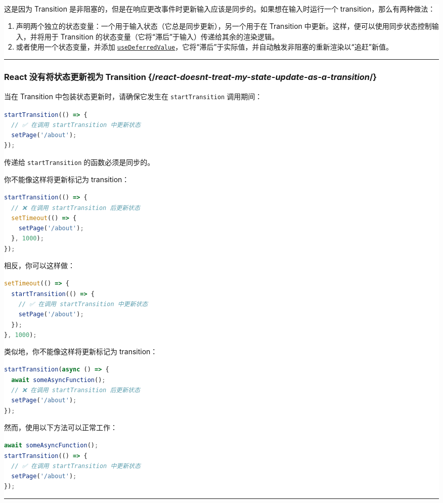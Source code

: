 这是因为 Transition 是非阻塞的，但是在响应更改事件时更新输入应该是同步的。如果想在输入时运行一个 transition，那么有两种做法：

1. 声明两个独立的状态变量：一个用于输入状态（它总是同步更新），另一个用于在 Transition 中更新。这样，便可以使用同步状态控制输入，并将用于 Transition 的状态变量（它将“滞后”于输入）传递给其余的渲染逻辑。
2. 或者使用一个状态变量，并添加 [`useDeferredValue`](/reference/react/useDeferredValue)，它将“滞后”于实际值，并自动触发非阻塞的重新渲染以“追赶”新值。

---

### React 没有将状态更新视为 Transition {/*react-doesnt-treat-my-state-update-as-a-transition*/}

当在 Transition 中包装状态更新时，请确保它发生在 `startTransition` 调用期间：

```js
startTransition(() => {
  // ✅ 在调用 startTransition 中更新状态
  setPage('/about');
});
```

传递给 `startTransition` 的函数必须是同步的。

你不能像这样将更新标记为 transition：

```js
startTransition(() => {
  // ❌ 在调用 startTransition 后更新状态
  setTimeout(() => {
    setPage('/about');
  }, 1000);
});
```

相反，你可以这样做：

```js
setTimeout(() => {
  startTransition(() => {
    // ✅ 在调用 startTransition 中更新状态
    setPage('/about');
  });
}, 1000);
```

类似地，你不能像这样将更新标记为 transition：

```js
startTransition(async () => {
  await someAsyncFunction();
  // ❌ 在调用 startTransition 后更新状态
  setPage('/about');
});
```

然而，使用以下方法可以正常工作：

```js
await someAsyncFunction();
startTransition(() => {
  // ✅ 在调用 startTransition 中更新状态
  setPage('/about');
});
```

---